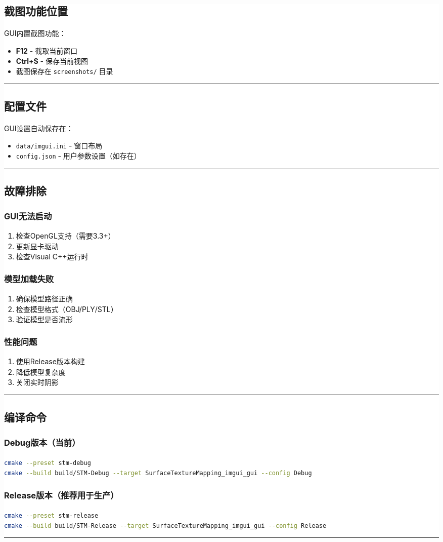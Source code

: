 
## 截图功能位置

GUI内置截图功能：
- **F12** - 截取当前窗口
- **Ctrl+S** - 保存当前视图
- 截图保存在 `screenshots/` 目录

---

## 配置文件

GUI设置自动保存在：
- `data/imgui.ini` - 窗口布局
- `config.json` - 用户参数设置（如存在）

---

## 故障排除

### GUI无法启动

1. 检查OpenGL支持（需要3.3+）
2. 更新显卡驱动
3. 检查Visual C++运行时

### 模型加载失败

1. 确保模型路径正确
2. 检查模型格式（OBJ/PLY/STL）
3. 验证模型是否流形

### 性能问题

1. 使用Release版本构建
2. 降低模型复杂度
3. 关闭实时阴影

---

## 编译命令

### Debug版本（当前）
```bash
cmake --preset stm-debug
cmake --build build/STM-Debug --target SurfaceTextureMapping_imgui_gui --config Debug
```

### Release版本（推荐用于生产）
```bash
cmake --preset stm-release
cmake --build build/STM-Release --target SurfaceTextureMapping_imgui_gui --config Release
```

---